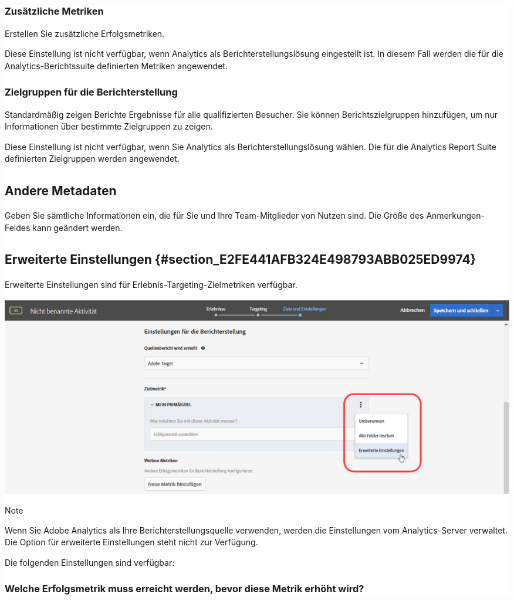 ### Zusätzliche Metriken

Erstellen Sie zusätzliche Erfolgsmetriken.

Diese Einstellung ist nicht verfügbar, wenn Analytics als Berichterstellungslösung eingestellt ist. In diesem Fall werden die für die Analytics-Berichtssuite definierten Metriken angewendet.

### Zielgruppen für die Berichterstellung

Standardmäßig zeigen Berichte Ergebnisse für alle qualifizierten Besucher. Sie können Berichtszielgruppen hinzufügen, um nur Informationen über bestimmte Zielgruppen zu zeigen.

Diese Einstellung ist nicht verfügbar, wenn Sie Analytics als Berichterstellungslösung wählen. Die für die Analytics Report Suite definierten Zielgruppen werden angewendet.

## Andere Metadaten

Geben Sie sämtliche Informationen ein, die für Sie und Ihre Team-Mitglieder von Nutzen sind. Die Größe des Anmerkungen-Feldes kann geändert werden.

## Erweiterte Einstellungen {#section_E2FE441AFB324E498793ABB025ED9974}

Erweiterte Einstellungen sind für Erlebnis-Targeting-Zielmetriken verfügbar.

![Erweiterte Einstellungen](/help/c-activities/t-experience-target/t-xt-create/assets/Menu_AdvancedSettings-new.png)

>[!NOTE]
>
>Wenn Sie Adobe Analytics als Ihre Berichterstellungsquelle verwenden, werden die Einstellungen vom Analytics-Server verwaltet. Die Option für erweiterte Einstellungen steht nicht zur Verfügung.

Die folgenden Einstellungen sind verfügbar:

### Welche Erfolgsmetrik muss erreicht werden, bevor diese Metrik erhöht wird?
